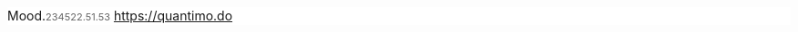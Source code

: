 Mood.</tspan></text><g class="highcharts-axis-labels highcharts-xaxis-labels " data-z-index="7"><text x="146.375" style="color:#666666;cursor:default;font-size:11px;fill:#666666;" text-anchor="middle" transform="translate(0,0)" y="260" opacity="1">2</text><text x="273.125" style="color:#666666;cursor:default;font-size:11px;fill:#666666;" text-anchor="middle" transform="translate(0,0)" y="260" opacity="1">3</text><text x="399.875" style="color:#666666;cursor:default;font-size:11px;fill:#666666;" text-anchor="middle" transform="translate(0,0)" y="260" opacity="1">4</text><text x="526.625" style="color:#666666;cursor:default;font-size:11px;fill:#666666;" text-anchor="middle" transform="translate(0,0)" y="260" opacity="1">5</text></g><g class="highcharts-axis-labels highcharts-yaxis-labels " data-z-index="7"><text x="68" style="color:#666666;cursor:default;font-size:11px;fill:#666666;" text-anchor="end" transform="translate(0,0)" y="190" opacity="1">2</text><text x="68" style="color:#666666;cursor:default;font-size:11px;fill:#666666;" text-anchor="end" transform="translate(0,0)" y="136" opacity="1">2.5</text><text x="68" style="color:#666666;cursor:default;font-size:11px;fill:#666666;" text-anchor="end" transform="translate(0,0)" y="245" opacity="1">1.5</text><text x="68" style="color:#666666;cursor:default;font-size:11px;fill:#666666;" text-anchor="end" transform="translate(0,0)" y="82" opacity="1">3</text></g><a xlink:href="https://quantimo.do" target="_blank">
                    <text x="590" class="highcharts-credits" text-anchor="end" data-z-index="8" style="cursor:pointer;color:#999999;font-size:9px;fill:#999999;" y="295">https://quantimo.do
                    </text></a></svg>
</div>
<div style="text-align: center">